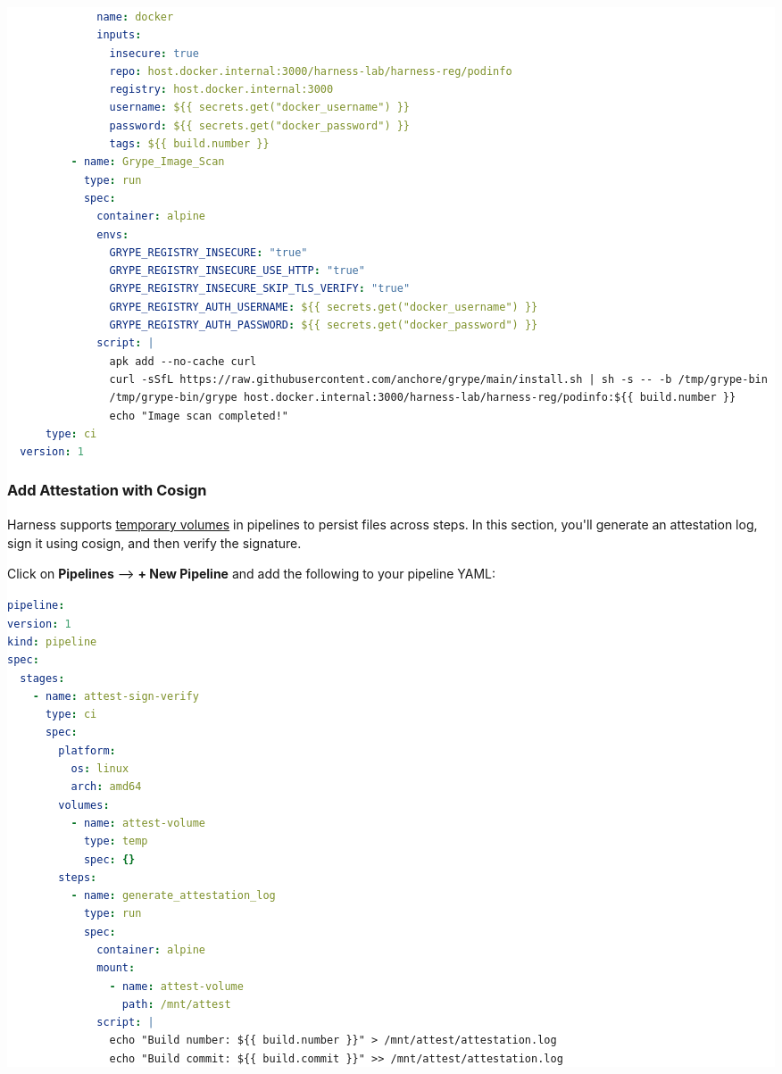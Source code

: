 ```YAML
              name: docker
              inputs:
                insecure: true
                repo: host.docker.internal:3000/harness-lab/harness-reg/podinfo
                registry: host.docker.internal:3000
                username: ${{ secrets.get("docker_username") }}
                password: ${{ secrets.get("docker_password") }}
                tags: ${{ build.number }}
          - name: Grype_Image_Scan
            type: run
            spec:
              container: alpine
              envs:
                GRYPE_REGISTRY_INSECURE: "true"
                GRYPE_REGISTRY_INSECURE_USE_HTTP: "true"
                GRYPE_REGISTRY_INSECURE_SKIP_TLS_VERIFY: "true"
                GRYPE_REGISTRY_AUTH_USERNAME: ${{ secrets.get("docker_username") }}
                GRYPE_REGISTRY_AUTH_PASSWORD: ${{ secrets.get("docker_password") }}
              script: |
                apk add --no-cache curl
                curl -sSfL https://raw.githubusercontent.com/anchore/grype/main/install.sh | sh -s -- -b /tmp/grype-bin
                /tmp/grype-bin/grype host.docker.internal:3000/harness-lab/harness-reg/podinfo:${{ build.number }}
                echo "Image scan completed!"
      type: ci
  version: 1
```

### Add Attestation with Cosign

Harness supports [temporary volumes](https://developer.harness.io/docs/open-source/pipelines/volumes) in pipelines to persist files across steps. In this section, you'll generate an attestation log, sign it using cosign, and then verify the signature.

Click on **Pipelines** --> **+ New Pipeline** and add the following to your pipeline YAML:

```YAML
pipeline:
version: 1
kind: pipeline
spec:
  stages:
    - name: attest-sign-verify
      type: ci
      spec:
        platform:
          os: linux
          arch: amd64
        volumes:
          - name: attest-volume
            type: temp
            spec: {}
        steps:
          - name: generate_attestation_log
            type: run
            spec:
              container: alpine
              mount:
                - name: attest-volume
                  path: /mnt/attest
              script: |
                echo "Build number: ${{ build.number }}" > /mnt/attest/attestation.log
                echo "Build commit: ${{ build.commit }}" >> /mnt/attest/attestation.log
```